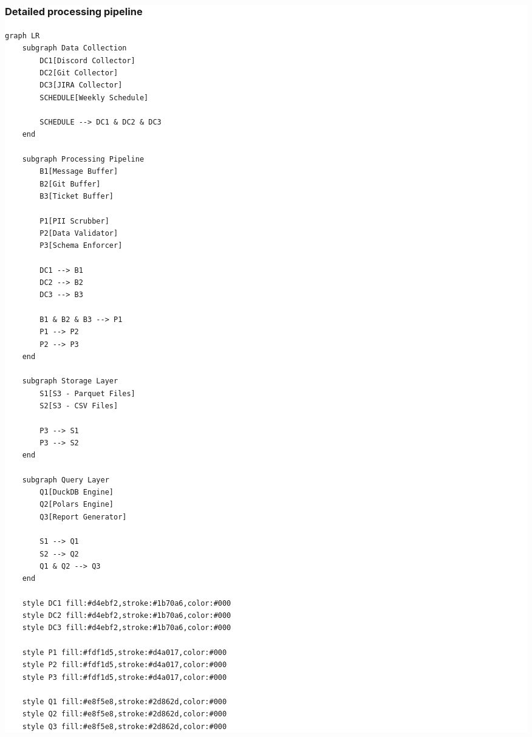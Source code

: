 ### Detailed processing pipeline

```mermaid
graph LR
    subgraph Data Collection
        DC1[Discord Collector]
        DC2[Git Collector]
        DC3[JIRA Collector]
        SCHEDULE[Weekly Schedule]
        
        SCHEDULE --> DC1 & DC2 & DC3
    end

    subgraph Processing Pipeline
        B1[Message Buffer]
        B2[Git Buffer]
        B3[Ticket Buffer]
        
        P1[PII Scrubber]
        P2[Data Validator]
        P3[Schema Enforcer]
        
        DC1 --> B1
        DC2 --> B2
        DC3 --> B3
        
        B1 & B2 & B3 --> P1
        P1 --> P2
        P2 --> P3
    end

    subgraph Storage Layer
        S1[S3 - Parquet Files]
        S2[S3 - CSV Files]
        
        P3 --> S1
        P3 --> S2
    end

    subgraph Query Layer
        Q1[DuckDB Engine]
        Q2[Polars Engine]
        Q3[Report Generator]
        
        S1 --> Q1
        S2 --> Q2
        Q1 & Q2 --> Q3
    end

    style DC1 fill:#d4ebf2,stroke:#1b70a6,color:#000
    style DC2 fill:#d4ebf2,stroke:#1b70a6,color:#000
    style DC3 fill:#d4ebf2,stroke:#1b70a6,color:#000
    
    style P1 fill:#fdf1d5,stroke:#d4a017,color:#000
    style P2 fill:#fdf1d5,stroke:#d4a017,color:#000
    style P3 fill:#fdf1d5,stroke:#d4a017,color:#000
    
    style Q1 fill:#e8f5e8,stroke:#2d862d,color:#000
    style Q2 fill:#e8f5e8,stroke:#2d862d,color:#000
    style Q3 fill:#e8f5e8,stroke:#2d862d,color:#000
```
